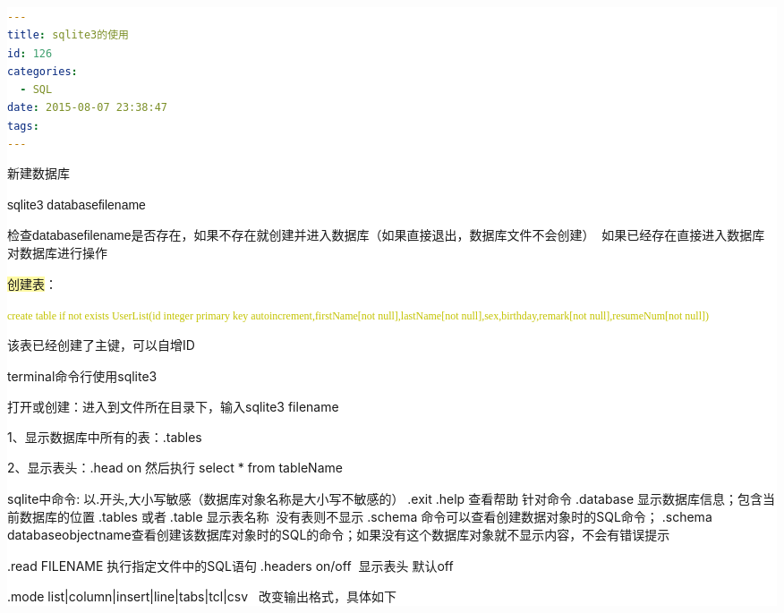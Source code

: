 ```yaml
---
title: sqlite3的使用
id: 126
categories:
  - SQL
date: 2015-08-07 23:38:47
tags:
---
```


<span style="background-color: rgb(255, 250, 165);-evernote-highlight:true;"></span><span style="font-family: Arial; background-color: rgb(255, 255, 255);">新建数据库</span>

<span style="font-family: Arial; background-color: rgb(255, 255, 255);">sqlite3 databasefilename</span>

<span style="font-family: Arial; background-color: rgb(255, 255, 255);">检查databasefilename是否存在，如果不存在就创建并进入数据库（如果直接退出，数据库文件不会创建）&nbsp;&nbsp;如果已经存在直接进入数据库 对数据库进行操作</span>

<span style="font-family: Arial;"><span style="background-color: rgb(255, 255, 255);">
</span></span>

<span style="background-color: rgb(255, 250, 165);-evernote-highlight:true;">创建表</span>：

<span style="font-size: 12px; font-family: Menlo; color: rgb(195, 195, 0);">create table if not exists UserList(id integer primary key autoincrement,firstName[not null],lastName[not null],sex,birthday,remark[not null],resumeNum[not null])</span>

<span style="font-family:&#39;Helvetica Neue&#39;;font-size:14px;"></span>

该表已经创建了主键，可以自增ID

<span style="font-family:&#39;Helvetica Neue&#39;;font-size:14px;"></span>

terminal命令行使用sqlite3

打开或创建：进入到文件所在目录下，输入sqlite3 filename

1、显示数据库中所有的表：.tables

<span style="font-family:&#39;Helvetica Neue&#39;;font-size:14px;"></span>

2、显示表头：.head on 然后执行 select * from tableName

sqlite中命令:
以.开头,大小写敏感（数据库对象名称是大小写不敏感的）
.exit
.help 查看帮助 针对命令
.database 显示数据库信息；包含当前数据库的位置
.tables 或者 .table 显示表名称 &nbsp;没有表则不显示
.schema 命令可以查看创建数据对象时的SQL命令；
.schema databaseobjectname查看创建该数据库对象时的SQL的命令；如果没有这个数据库对象就不显示内容，不会有错误提示

.read FILENAME 执行指定文件中的SQL语句
.headers on/off &nbsp;显示表头 默认off

.mode list|column|insert|line|tabs|tcl|csv &nbsp; 改变输出格式，具体如下
